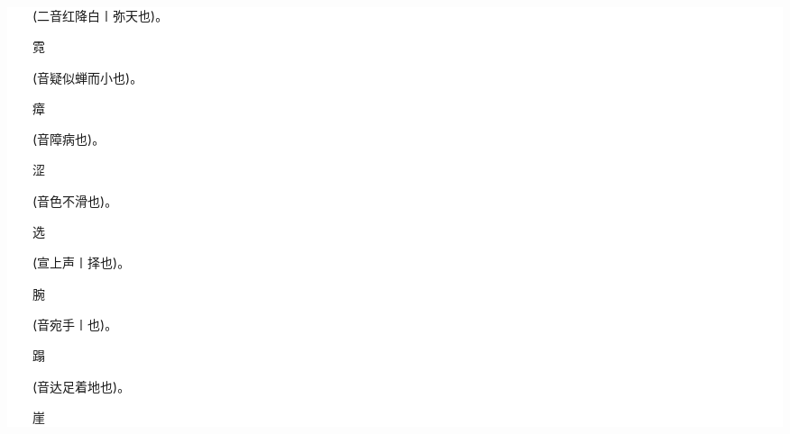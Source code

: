 　　(二音红降白〡弥天也)。

　　霓

　　(音疑似蝉而小也)。

　　瘴

　　(音障病也)。

　　涩

　　(音色不滑也)。

　　选

　　(宣上声〡择也)。

　　腕

　　(音宛手〡也)。

　　蹋

　　(音达足着地也)。

　　崖

